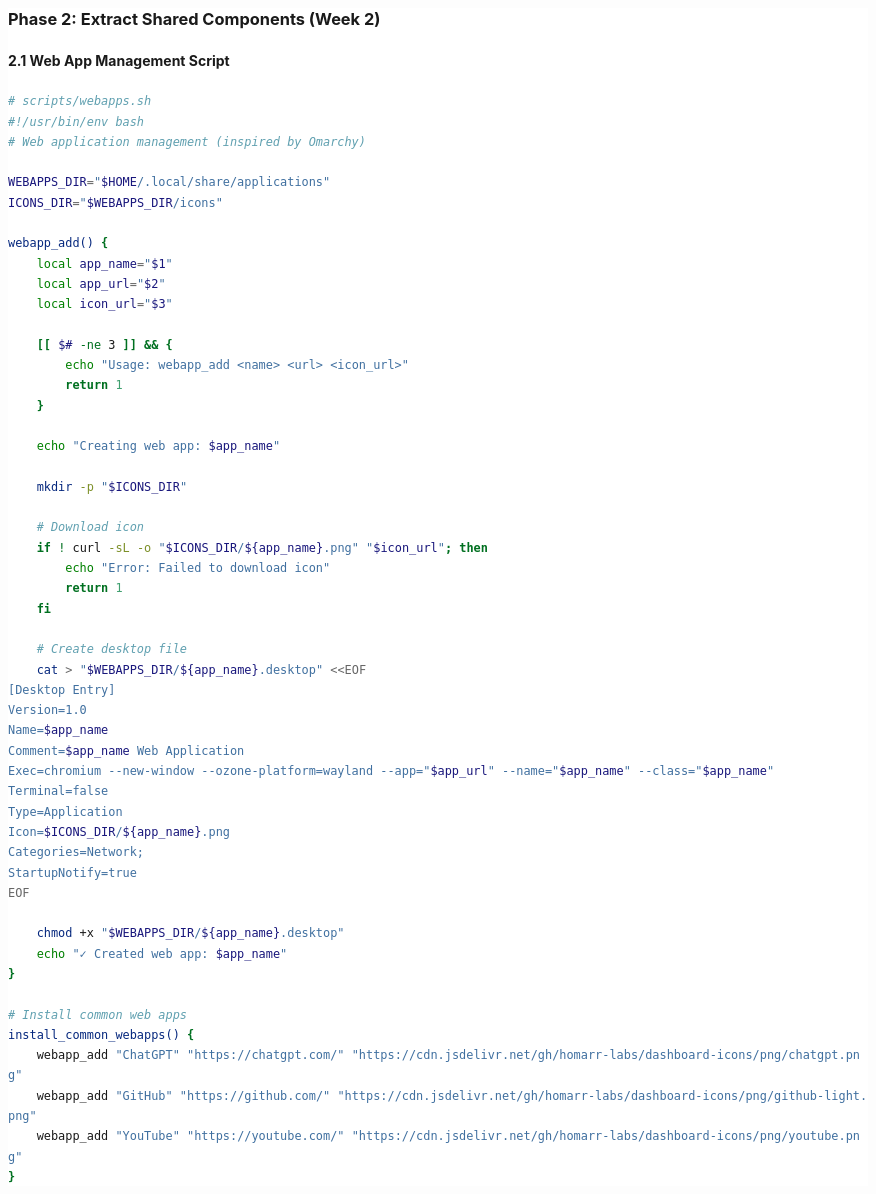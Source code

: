 ### Phase 2: Extract Shared Components (Week 2)

#### 2.1 Web App Management Script
```bash
# scripts/webapps.sh
#!/usr/bin/env bash
# Web application management (inspired by Omarchy)

WEBAPPS_DIR="$HOME/.local/share/applications"
ICONS_DIR="$WEBAPPS_DIR/icons"

webapp_add() {
    local app_name="$1"
    local app_url="$2" 
    local icon_url="$3"
    
    [[ $# -ne 3 ]] && {
        echo "Usage: webapp_add <name> <url> <icon_url>"
        return 1
    }
    
    echo "Creating web app: $app_name"
    
    mkdir -p "$ICONS_DIR"
    
    # Download icon
    if ! curl -sL -o "$ICONS_DIR/${app_name}.png" "$icon_url"; then
        echo "Error: Failed to download icon"
        return 1
    fi
    
    # Create desktop file
    cat > "$WEBAPPS_DIR/${app_name}.desktop" <<EOF
[Desktop Entry]
Version=1.0
Name=$app_name
Comment=$app_name Web Application
Exec=chromium --new-window --ozone-platform=wayland --app="$app_url" --name="$app_name" --class="$app_name"
Terminal=false
Type=Application
Icon=$ICONS_DIR/${app_name}.png
Categories=Network;
StartupNotify=true
EOF
    
    chmod +x "$WEBAPPS_DIR/${app_name}.desktop"
    echo "✓ Created web app: $app_name"
}

# Install common web apps
install_common_webapps() {
    webapp_add "ChatGPT" "https://chatgpt.com/" "https://cdn.jsdelivr.net/gh/homarr-labs/dashboard-icons/png/chatgpt.png"
    webapp_add "GitHub" "https://github.com/" "https://cdn.jsdelivr.net/gh/homarr-labs/dashboard-icons/png/github-light.png" 
    webapp_add "YouTube" "https://youtube.com/" "https://cdn.jsdelivr.net/gh/homarr-labs/dashboard-icons/png/youtube.png"
}
```
